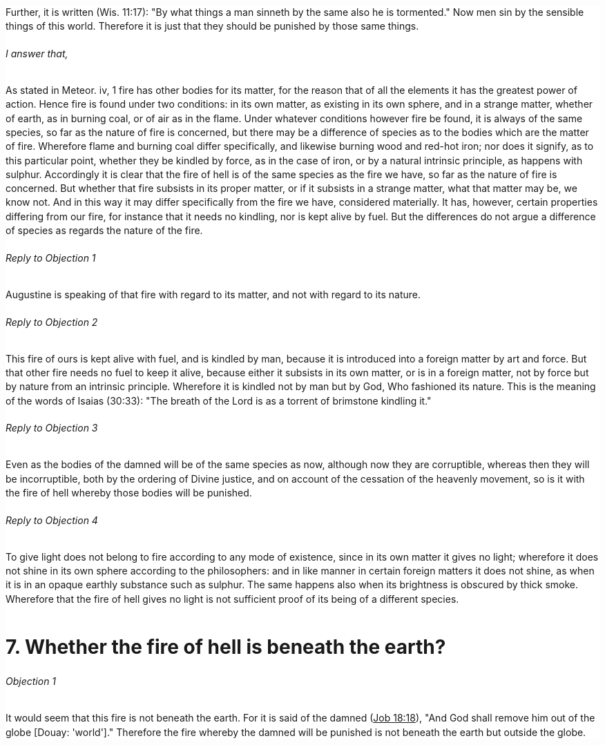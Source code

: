 Further, it is written (Wis. 11:17): "By what things a man sinneth by the same also he is tormented." Now men sin by the sensible things of this world. Therefore it is just that they should be punished by those same things.  

###### I answer that,
As stated in Meteor. iv, 1 fire has other bodies for its matter, for the reason that of all the elements it has the greatest power of action. Hence fire is found under two conditions: in its own matter, as existing in its own sphere, and in a strange matter, whether of earth, as in burning coal, or of air as in the flame. Under whatever conditions however fire be found, it is always of the same species, so far as the nature of fire is concerned, but there may be a difference of species as to the bodies which are the matter of fire. Wherefore flame and burning coal differ specifically, and likewise burning wood and red-hot iron; nor does it signify, as to this particular point, whether they be kindled by force, as in the case of iron, or by a natural intrinsic principle, as happens with sulphur. Accordingly it is clear that the fire of hell is of the same species as the fire we have, so far as the nature of fire is concerned. But whether that fire subsists in its proper matter, or if it subsists in a strange matter, what that matter may be, we know not. And in this way it may differ specifically from the fire we have, considered materially. It has, however, certain properties differing from our fire, for instance that it needs no kindling, nor is kept alive by fuel. But the differences do not argue a difference of species as regards the nature of the fire.  

###### Reply to Objection 1
Augustine is speaking of that fire with regard to its matter, and not with regard to its nature.  

###### Reply to Objection 2
This fire of ours is kept alive with fuel, and is kindled by man, because it is introduced into a foreign matter by art and force. But that other fire needs no fuel to keep it alive, because either it subsists in its own matter, or is in a foreign matter, not by force but by nature from an intrinsic principle. Wherefore it is kindled not by man but by God, Who fashioned its nature. This is the meaning of the words of Isaias (30:33): "The breath of the Lord is as a torrent of brimstone kindling it."  

###### Reply to Objection 3
Even as the bodies of the damned will be of the same species as now, although now they are corruptible, whereas then they will be incorruptible, both by the ordering of Divine justice, and on account of the cessation of the heavenly movement, so is it with the fire of hell whereby those bodies will be punished.  

###### Reply to Objection 4
To give light does not belong to fire according to any mode of existence, since in its own matter it gives no light; wherefore it does not shine in its own sphere according to the philosophers: and in like manner in certain foreign matters it does not shine, as when it is in an opaque earthly substance such as sulphur. The same happens also when its brightness is obscured by thick smoke. Wherefore that the fire of hell gives no light is not sufficient proof of its being of a different species.  




# 7. Whether the fire of hell is beneath the earth? 

###### Objection 1
It would seem that this fire is not beneath the earth. For it is said of the damned ([Job 18:18](http://bible.gospelcom.net/bible?Job+18:18)), "And God shall remove him out of the globe \[Douay: 'world'\]." Therefore the fire whereby the damned will be punished is not beneath the earth but outside the globe.  
